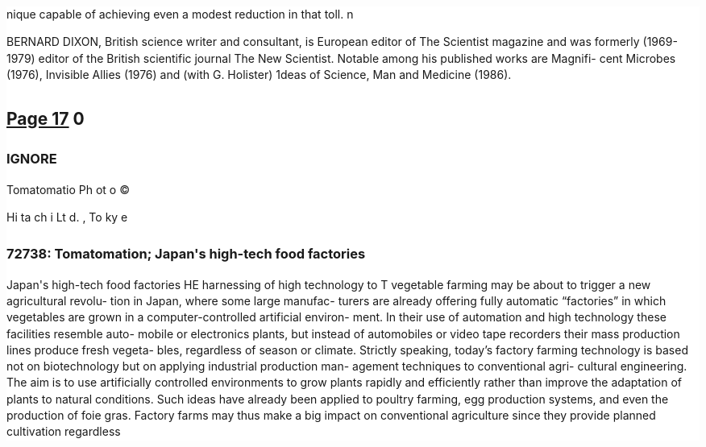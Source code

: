 nique capable of achieving even a modest 
reduction in that toll. n 
 
BERNARD DIXON, British science writer and 
consultant, is European editor of The Scientist 
magazine and was formerly (1969-1979) editor 
of the British scientific journal The New Scientist. 
Notable among his published works are Magnifi- 
cent Microbes (1976), Invisible Allies (1976) and 
(with G. Holister) 1deas of Science, Man and 
Medicine (1986).

## [Page 17](073033engo.pdf#page=17) 0

### IGNORE

  
Tomatomatio 
Ph
ot
o 
©
 
Hi
ta
ch
i 
Lt
d.
, 
To
ky
e 


### 72738: Tomatomation; Japan's high-tech food factories

Japan's high-tech food factories 
HE harnessing of high technology to 
T vegetable farming may be about to 
trigger a new agricultural revolu- 
tion in Japan, where some large manufac- 
turers are already offering fully automatic 
“factories” in which vegetables are grown in 
a computer-controlled artificial environ- 
ment. In their use of automation and high 
technology these facilities resemble auto- 
mobile or electronics plants, but instead of 
automobiles or video tape recorders their 
mass production lines produce fresh vegeta- 
bles, regardless of season or climate. 
Strictly speaking, today’s factory farming 
technology is based not on biotechnology 
but on applying industrial production man- 
agement techniques to conventional agri- 
cultural engineering. The aim is to use 
artificially controlled environments to grow 
plants rapidly and efficiently rather than 
improve the adaptation of plants to natural 
conditions. Such ideas have already been 
applied to poultry farming, egg production 
systems, and even the production of foie 
gras. Factory farms may thus make a big 
impact on conventional agriculture since 
they provide planned cultivation regardless 